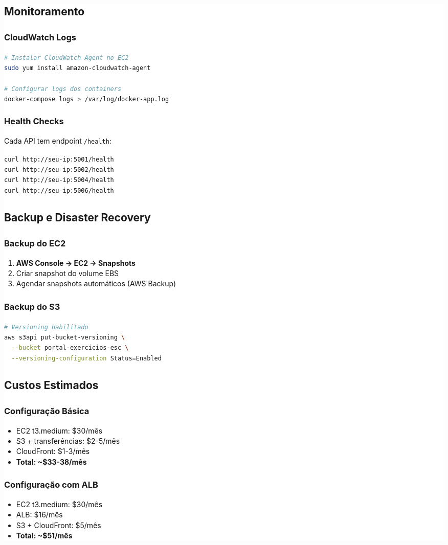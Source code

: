 ## Monitoramento

### CloudWatch Logs

```bash
# Instalar CloudWatch Agent no EC2
sudo yum install amazon-cloudwatch-agent

# Configurar logs dos containers
docker-compose logs > /var/log/docker-app.log
```

### Health Checks

Cada API tem endpoint `/health`:

```bash
curl http://seu-ip:5001/health
curl http://seu-ip:5002/health
curl http://seu-ip:5004/health
curl http://seu-ip:5006/health
```

## Backup e Disaster Recovery

### Backup do EC2

1. **AWS Console → EC2 → Snapshots**
2. Criar snapshot do volume EBS
3. Agendar snapshots automáticos (AWS Backup)

### Backup do S3

```bash
# Versioning habilitado
aws s3api put-bucket-versioning \
  --bucket portal-exercicios-esc \
  --versioning-configuration Status=Enabled
```

## Custos Estimados

### Configuração Básica
- EC2 t3.medium: $30/mês
- S3 + transferências: $2-5/mês
- CloudFront: $1-3/mês
- **Total: ~$33-38/mês**

### Configuração com ALB
- EC2 t3.medium: $30/mês
- ALB: $16/mês
- S3 + CloudFront: $5/mês
- **Total: ~$51/mês**
